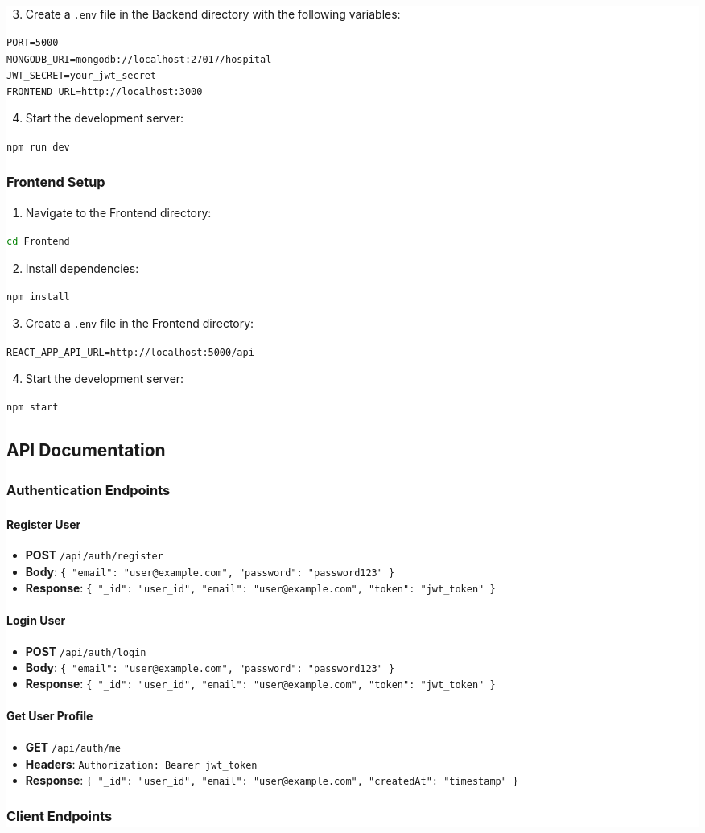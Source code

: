 3. Create a `.env` file in the Backend directory with the following variables:
```
PORT=5000
MONGODB_URI=mongodb://localhost:27017/hospital
JWT_SECRET=your_jwt_secret
FRONTEND_URL=http://localhost:3000
```

4. Start the development server:
```bash
npm run dev
```

### Frontend Setup

1. Navigate to the Frontend directory:
```bash
cd Frontend
```

2. Install dependencies:
```bash
npm install
```

3. Create a `.env` file in the Frontend directory:
```
REACT_APP_API_URL=http://localhost:5000/api
```

4. Start the development server:
```bash
npm start
```

## API Documentation

### Authentication Endpoints

#### Register User
- **POST** `/api/auth/register`
- **Body**: `{ "email": "user@example.com", "password": "password123" }`
- **Response**: `{ "_id": "user_id", "email": "user@example.com", "token": "jwt_token" }`

#### Login User
- **POST** `/api/auth/login`
- **Body**: `{ "email": "user@example.com", "password": "password123" }`
- **Response**: `{ "_id": "user_id", "email": "user@example.com", "token": "jwt_token" }`

#### Get User Profile
- **GET** `/api/auth/me`
- **Headers**: `Authorization: Bearer jwt_token`
- **Response**: `{ "_id": "user_id", "email": "user@example.com", "createdAt": "timestamp" }`

### Client Endpoints
